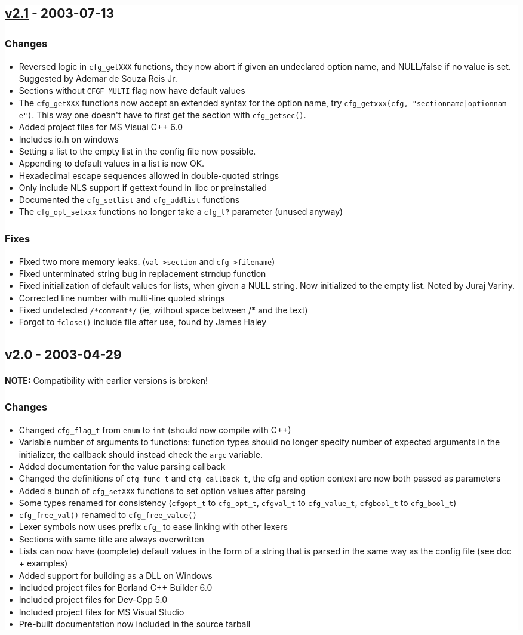 
[v2.1][] - 2003-07-13
---------------------

### Changes

* Reversed logic in `cfg_getXXX` functions, they now abort if given an
  undeclared option name, and NULL/false if no value is set. Suggested
  by Ademar de Souza Reis Jr.
* Sections without `CFGF_MULTI` flag now have default values
* The `cfg_getXXX` functions now accept an extended syntax for the
  option name, try `cfg_getxxx(cfg, "sectionname|optionname")`.  This
  way one doesn't have to first get the section with `cfg_getsec()`.
* Added project files for MS Visual C++ 6.0
* Includes io.h on windows
* Setting a list to the empty list in the config file now possible.
* Appending to default values in a list is now OK.
* Hexadecimal escape sequences allowed in double-quoted strings
* Only include NLS support if gettext found in libc or preinstalled
* Documented the `cfg_setlist` and `cfg_addlist` functions
* The `cfg_opt_setxxx` functions no longer take a `cfg_t?` parameter (unused anyway)

### Fixes

* Fixed two more memory leaks. (`val->section` and `cfg->filename`)
* Fixed unterminated string bug in replacement strndup function
* Fixed initialization of default values for lists, when given a NULL
  string. Now initialized to the empty list. Noted by Juraj Variny.
* Corrected line number with multi-line quoted strings
* Fixed undetected `/*comment*/` (ie, without space between /* and the text)
* Forgot to `fclose()` include file after use, found by James Haley


v2.0 - 2003-04-29
-----------------

**NOTE:** Compatibility with earlier versions is broken!

### Changes

* Changed `cfg_flag_t` from `enum` to `int` (should now compile with C++)
* Variable number of arguments to functions: function types should no
  longer specify number of expected arguments in the initializer, the
  callback should instead check the `argc` variable.
* Added documentation for the value parsing callback
* Changed the definitions of `cfg_func_t` and `cfg_callback_t`, the cfg
  and option context are now both passed as parameters
* Added a bunch of `cfg_setXXX` functions to set option values after parsing
* Some types renamed for consistency (`cfgopt_t` to `cfg_opt_t`, `cfgval_t`
  to `cfg_value_t`, `cfgbool_t` to `cfg_bool_t`)
* `cfg_free_val()` renamed to `cfg_free_value()`
* Lexer symbols now uses prefix `cfg_` to ease linking with other lexers
* Sections with same title are always overwritten
* Lists can now have (complete) default values in the form of a string
  that is parsed in the same way as the config file (see doc + examples)
* Added support for building as a DLL on Windows
* Included project files for Borland C++ Builder 6.0
* Included project files for Dev-Cpp 5.0
* Included project files for MS Visual Studio
* Pre-built documentation now included in the source tarball


[UNRELEASED]: https://github.com/martinh/libconfuse/compare/v3.0...HEAD
[v3.1]: https://github.com/martinh/libconfuse/compare/v3.0...v3.1
[v3.0]: https://github.com/martinh/libconfuse/compare/v2.8...v3.0
[v2.8]: https://github.com/martinh/libconfuse/compare/v2.7...v2.8
[v2.7]: https://github.com/martinh/libconfuse/compare/v2.6...v2.7
[v2.6]: https://github.com/martinh/libconfuse/compare/v2.5...v2.6
[v2.5]: https://github.com/martinh/libconfuse/compare/v2.4...v2.5
[v2.4]: https://github.com/martinh/libconfuse/compare/v2.3...v2.4
[v2.3]: https://github.com/martinh/libconfuse/compare/v2.2...v2.3
[v2.2]: https://github.com/martinh/libconfuse/compare/v2.1...v2.2
[v2.1]: https://github.com/martinh/libconfuse/compare/v2.0...v2.1